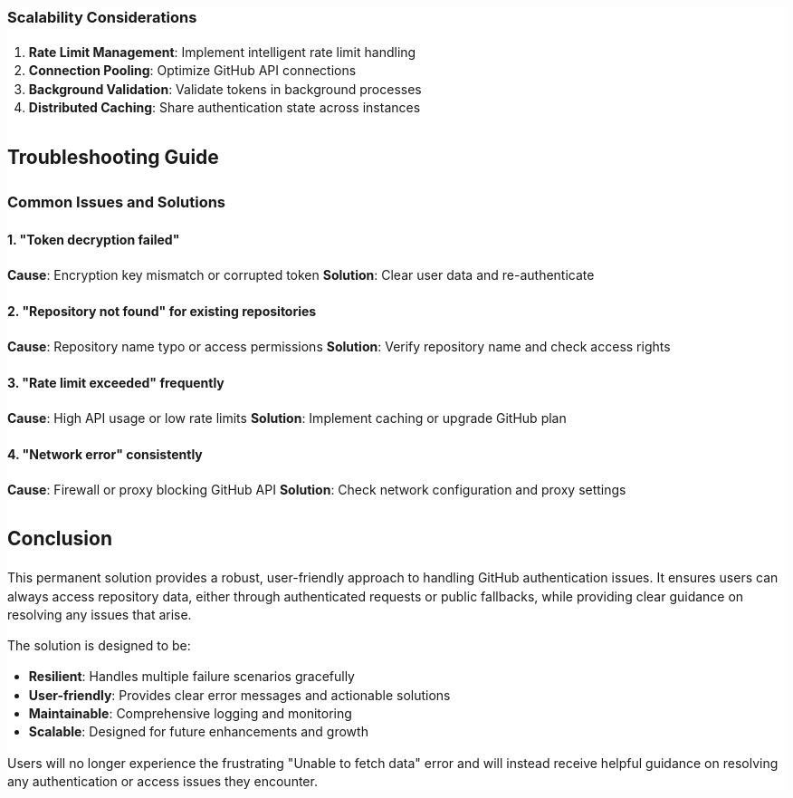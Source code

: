 ### Scalability Considerations
1. **Rate Limit Management**: Implement intelligent rate limit handling
2. **Connection Pooling**: Optimize GitHub API connections
3. **Background Validation**: Validate tokens in background processes
4. **Distributed Caching**: Share authentication state across instances

## Troubleshooting Guide

### Common Issues and Solutions

#### 1. "Token decryption failed"
**Cause**: Encryption key mismatch or corrupted token
**Solution**: Clear user data and re-authenticate

#### 2. "Repository not found" for existing repositories
**Cause**: Repository name typo or access permissions
**Solution**: Verify repository name and check access rights

#### 3. "Rate limit exceeded" frequently
**Cause**: High API usage or low rate limits
**Solution**: Implement caching or upgrade GitHub plan

#### 4. "Network error" consistently
**Cause**: Firewall or proxy blocking GitHub API
**Solution**: Check network configuration and proxy settings

## Conclusion

This permanent solution provides a robust, user-friendly approach to handling GitHub authentication issues. It ensures users can always access repository data, either through authenticated requests or public fallbacks, while providing clear guidance on resolving any issues that arise.

The solution is designed to be:
- **Resilient**: Handles multiple failure scenarios gracefully
- **User-friendly**: Provides clear error messages and actionable solutions
- **Maintainable**: Comprehensive logging and monitoring
- **Scalable**: Designed for future enhancements and growth

Users will no longer experience the frustrating "Unable to fetch data" error and will instead receive helpful guidance on resolving any authentication or access issues they encounter. 